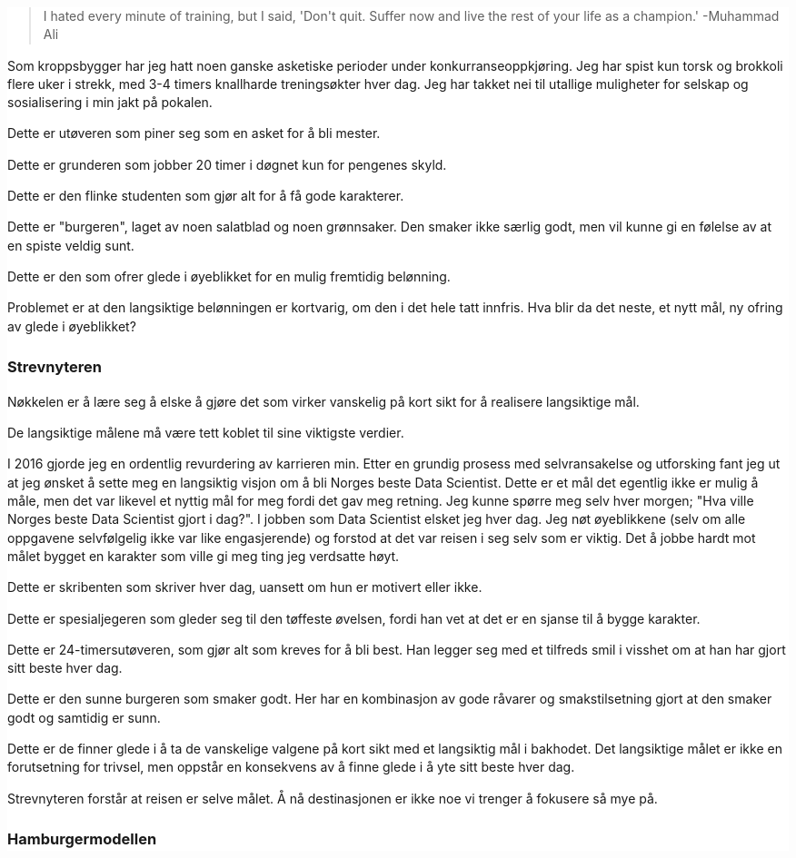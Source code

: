> I hated every minute of training, but I said, 'Don't quit. Suffer now and live the rest of your life as a champion.'
> -Muhammad Ali

Som kroppsbygger har jeg hatt noen ganske asketiske perioder under konkurranseoppkjøring. Jeg har spist kun torsk og brokkoli flere uker i strekk, med 3-4 timers knallharde treningsøkter hver dag. Jeg har takket nei til utallige muligheter for selskap og sosialisering i min jakt på pokalen. 

Dette er utøveren som piner seg som en asket for å bli mester.

Dette er grunderen som jobber 20 timer i døgnet kun for pengenes skyld.

Dette er den flinke studenten som gjør alt for å få gode karakterer.

Dette er "burgeren", laget av noen salatblad og noen grønnsaker. Den smaker ikke særlig godt, men vil kunne gi en følelse av at en spiste veldig sunt. 

Dette er den som ofrer glede i øyeblikket for en mulig fremtidig belønning.

Problemet er at den langsiktige belønningen er kortvarig, om den i det hele tatt innfris. Hva blir da det neste, et nytt mål, ny ofring av glede i øyeblikket?

### Strevnyteren

Nøkkelen er å lære seg å elske å gjøre det som virker vanskelig på kort sikt for å realisere langsiktige mål. 

De langsiktige målene må være tett koblet til sine viktigste verdier.

I 2016 gjorde jeg en ordentlig revurdering av karrieren min. Etter en grundig prosess med selvransakelse og utforsking fant jeg ut at jeg ønsket å sette meg en langsiktig visjon om å bli Norges beste Data Scientist. Dette er et mål det egentlig ikke er mulig å måle, men det var likevel et nyttig mål for meg fordi det gav meg retning. Jeg kunne spørre meg selv hver morgen; "Hva ville Norges beste Data Scientist gjort i dag?". I jobben som Data Scientist elsket jeg hver dag. Jeg nøt øyeblikkene (selv om alle oppgavene selvfølgelig ikke var like engasjerende) og forstod at det var reisen i seg selv som er viktig. Det å jobbe hardt mot målet bygget en karakter som ville gi meg ting jeg verdsatte høyt. 

Dette er skribenten som skriver hver dag, uansett om hun er motivert eller ikke.

Dette er spesialjegeren som gleder seg til den tøffeste øvelsen, fordi han vet at det er en sjanse til å bygge karakter.

Dette er 24-timersutøveren, som gjør alt som kreves for å bli best. Han legger seg med et tilfreds smil i visshet om at han har gjort sitt beste hver dag. 

Dette er den sunne burgeren som smaker godt. Her har en kombinasjon av gode råvarer og smakstilsetning gjort at den smaker godt og samtidig er sunn. 

Dette er de finner glede i å ta de vanskelige valgene på kort sikt med et langsiktig mål i bakhodet. Det langsiktige målet er ikke en forutsetning for trivsel, men oppstår en konsekvens av å finne glede i å yte sitt beste hver dag.

Strevnyteren forstår at reisen er selve målet. Å nå destinasjonen er ikke noe vi trenger å fokusere så mye på. 

### Hamburgermodellen
